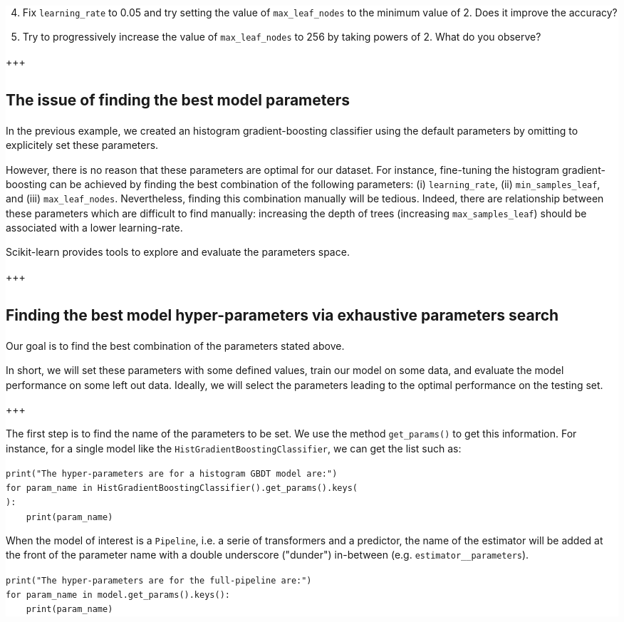 4. Fix `learning_rate` to 0.05 and try setting the value of `max_leaf_nodes`
to the minimum value of 2. Does it improve the accuracy?

5. Try to progressively increase the value of `max_leaf_nodes` to 256 by
taking powers of 2. What do you observe?

+++

## The issue of finding the best model parameters

In the previous example, we created an histogram gradient-boosting classifier
using the default parameters by omitting to explicitely set these parameters.

However, there is no reason that these parameters are optimal for our
dataset. For instance, fine-tuning the histogram gradient-boosting can be
achieved by finding the best combination of the following parameters: (i)
`learning_rate`, (ii) `min_samples_leaf`, and (iii) `max_leaf_nodes`.
Nevertheless, finding this combination manually will be tedious. Indeed,
there are relationship between these parameters which are difficult to find
manually: increasing the depth of trees (increasing `max_samples_leaf`)
should be associated with a lower learning-rate.

Scikit-learn provides tools to explore and evaluate the parameters
space.

+++

## Finding the best model hyper-parameters via exhaustive parameters search

Our goal is to find the best combination of the parameters stated above.

In short, we will set these parameters with some defined values, train our
model on some data, and evaluate the model performance on some left out data.
Ideally, we will select the parameters leading to the optimal performance on
the testing set.

+++

The first step is to find the name of the parameters to be set. We use the
method `get_params()` to get this information. For instance, for a single
model like the `HistGradientBoostingClassifier`, we can get the list such as:

```{code-cell}
print("The hyper-parameters are for a histogram GBDT model are:")
for param_name in HistGradientBoostingClassifier().get_params().keys(
):
    print(param_name)
```

When the model of interest is a `Pipeline`, i.e. a serie of transformers and
a predictor, the name of the estimator will be added at the front of the
parameter name with a double underscore ("dunder") in-between (e.g.
`estimator__parameters`).

```{code-cell}
print("The hyper-parameters are for the full-pipeline are:")
for param_name in model.get_params().keys():
    print(param_name)
```
